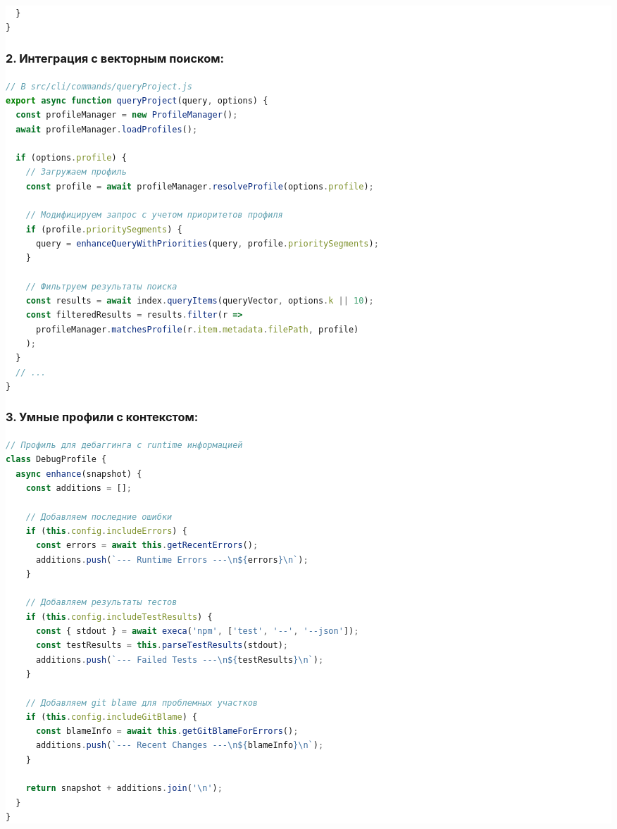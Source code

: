 ```javascript
  }
}
```

### 2. Интеграция с векторным поиском:

```javascript
// В src/cli/commands/queryProject.js
export async function queryProject(query, options) {
  const profileManager = new ProfileManager();
  await profileManager.loadProfiles();
  
  if (options.profile) {
    // Загружаем профиль
    const profile = await profileManager.resolveProfile(options.profile);
    
    // Модифицируем запрос с учетом приоритетов профиля
    if (profile.prioritySegments) {
      query = enhanceQueryWithPriorities(query, profile.prioritySegments);
    }
    
    // Фильтруем результаты поиска
    const results = await index.queryItems(queryVector, options.k || 10);
    const filteredResults = results.filter(r => 
      profileManager.matchesProfile(r.item.metadata.filePath, profile)
    );
  }
  // ...
}
```

### 3. Умные профили с контекстом:

```javascript
// Профиль для дебаггинга с runtime информацией
class DebugProfile {
  async enhance(snapshot) {
    const additions = [];
    
    // Добавляем последние ошибки
    if (this.config.includeErrors) {
      const errors = await this.getRecentErrors();
      additions.push(`--- Runtime Errors ---\n${errors}\n`);
    }
    
    // Добавляем результаты тестов
    if (this.config.includeTestResults) {
      const { stdout } = await execa('npm', ['test', '--', '--json']);
      const testResults = this.parseTestResults(stdout);
      additions.push(`--- Failed Tests ---\n${testResults}\n`);
    }
    
    // Добавляем git blame для проблемных участков
    if (this.config.includeGitBlame) {
      const blameInfo = await this.getGitBlameForErrors();
      additions.push(`--- Recent Changes ---\n${blameInfo}\n`);
    }
    
    return snapshot + additions.join('\n');
  }
}
```
